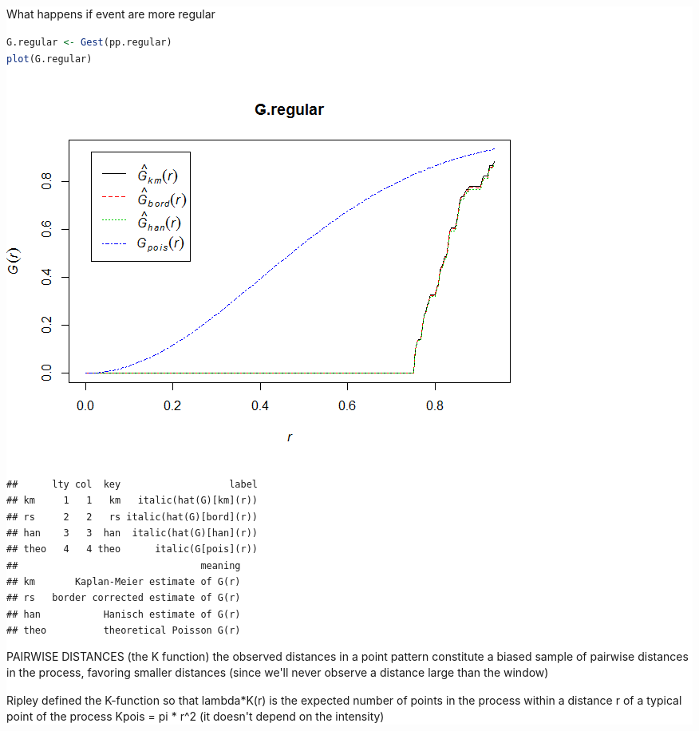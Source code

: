What happens if event are more regular

```r
G.regular <- Gest(pp.regular)                     
plot(G.regular)
```

![](Point_Pattern_R_Notes_files/figure-html/unnamed-chunk-55-1.png) 

```
##      lty col  key                   label
## km     1   1   km   italic(hat(G)[km](r))
## rs     2   2   rs italic(hat(G)[bord](r))
## han    3   3  han  italic(hat(G)[han](r))
## theo   4   4 theo      italic(G[pois](r))
##                                meaning
## km       Kaplan-Meier estimate of G(r)
## rs   border corrected estimate of G(r)
## han           Hanisch estimate of G(r)
## theo          theoretical Poisson G(r)
```
 
 PAIRWISE DISTANCES (the K function)
 the observed distances in a point pattern constitute a biased sample of pairwise distances
 in the process, favoring smaller distances (since we'll never observe a distance large than the window)

Ripley defined the K-function so that lambda*K(r) is the expected number of points in the process within a distance r of a typical point of the process
 Kpois = pi * r^2 (it doesn't depend on the intensity)
